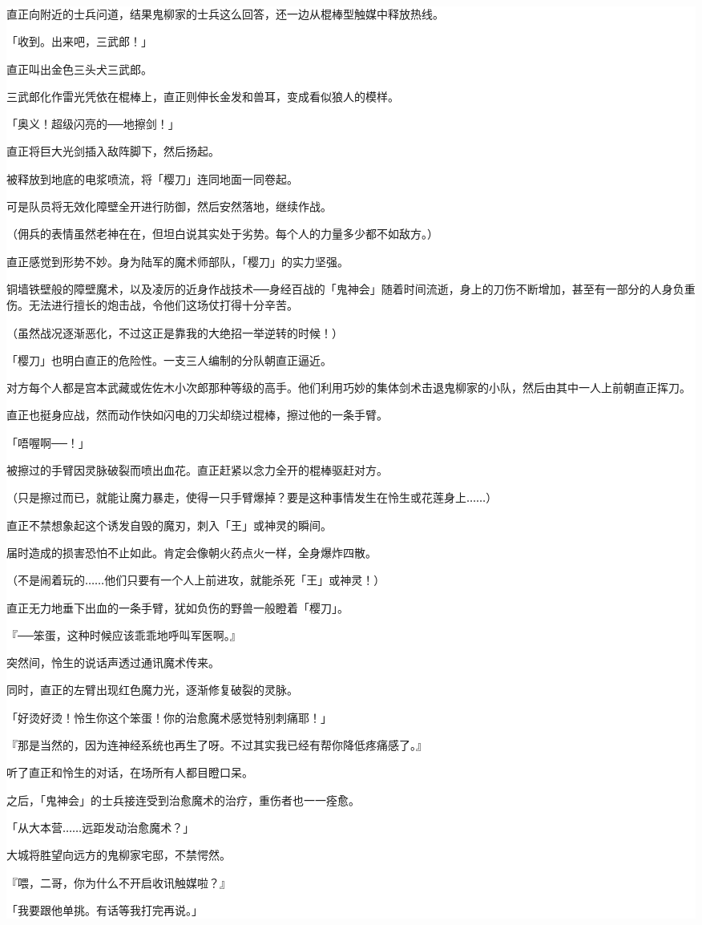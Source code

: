 直正向附近的士兵问道，结果鬼柳家的士兵这么回答，还一边从棍棒型触媒中释放热线。

「收到。出来吧，三武郎！」

直正叫出金色三头犬三武郎。

三武郎化作雷光凭依在棍棒上，直正则伸长金发和兽耳，变成看似狼人的模样。

「奥义！超级闪亮的──地擦剑！」

直正将巨大光剑插入敌阵脚下，然后扬起。

被释放到地底的电浆喷流，将「樱刀」连同地面一同卷起。

可是队员将无效化障壁全开进行防御，然后安然落地，继续作战。

（佣兵的表情虽然老神在在，但坦白说其实处于劣势。每个人的力量多少都不如敌方。）

直正感觉到形势不妙。身为陆军的魔术师部队，「樱刀」的实力坚强。

铜墙铁壁般的障壁魔术，以及凌厉的近身作战技术──身经百战的「鬼神会」随着时间流逝，身上的刀伤不断增加，甚至有一部分的人身负重伤。无法进行擅长的炮击战，令他们这场仗打得十分辛苦。

（虽然战况逐渐恶化，不过这正是靠我的大绝招一举逆转的时候！）

「樱刀」也明白直正的危险性。一支三人编制的分队朝直正逼近。

对方每个人都是宫本武藏或佐佐木小次郎那种等级的高手。他们利用巧妙的集体剑术击退鬼柳家的小队，然后由其中一人上前朝直正挥刀。

直正也挺身应战，然而动作快如闪电的刀尖却绕过棍棒，擦过他的一条手臂。

「唔喔啊──！」

被擦过的手臂因灵脉破裂而喷出血花。直正赶紧以念力全开的棍棒驱赶对方。

（只是擦过而已，就能让魔力暴走，使得一只手臂爆掉？要是这种事情发生在怜生或花莲身上……）

直正不禁想象起这个诱发自毁的魔刃，刺入「王」或神灵的瞬间。

届时造成的损害恐怕不止如此。肯定会像朝火药点火一样，全身爆炸四散。

（不是闹着玩的……他们只要有一个人上前进攻，就能杀死「王」或神灵！）

直正无力地垂下出血的一条手臂，犹如负伤的野兽一般瞪着「樱刀」。

『──笨蛋，这种时候应该乖乖地呼叫军医啊。』

突然间，怜生的说话声透过通讯魔术传来。

同时，直正的左臂出现红色魔力光，逐渐修复破裂的灵脉。

「好烫好烫！怜生你这个笨蛋！你的治愈魔术感觉特别刺痛耶！」

『那是当然的，因为连神经系统也再生了呀。不过其实我已经有帮你降低疼痛感了。』

听了直正和怜生的对话，在场所有人都目瞪口呆。

之后，「鬼神会」的士兵接连受到治愈魔术的治疗，重伤者也一一痊愈。

「从大本营……远距发动治愈魔术？」

大城将胜望向远方的鬼柳家宅邸，不禁愕然。

『喂，二哥，你为什么不开启收讯触媒啦？』

「我要跟他单挑。有话等我打完再说。」

